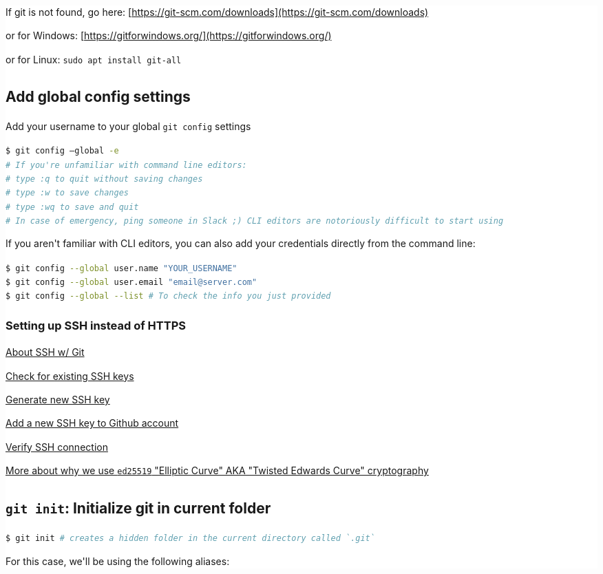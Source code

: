 If git is not found, go here: [https://git-scm.com/downloads](https://git-scm.com/downloads)

or for Windows: [https://gitforwindows.org/](https://gitforwindows.org/)

or for Linux: `sudo apt install git-all`

## Add global config settings

Add your username to your global `git config` settings

```sh
$ git config —global -e 
# If you're unfamiliar with command line editors:
# type :q to quit without saving changes
# type :w to save changes
# type :wq to save and quit
# In case of emergency, ping someone in Slack ;) CLI editors are notoriously difficult to start using
```

If you aren't familiar with CLI editors, you can also add your credentials directly from the command line:

```sh
$ git config --global user.name "YOUR_USERNAME"
$ git config --global user.email "email@server.com"
$ git config --global --list # To check the info you just provided
```

### Setting up SSH instead of HTTPS

[About SSH w/ Git](https://docs.github.com/en/authentication/connecting-to-github-with-ssh/about-ssh)

[Check for existing SSH keys](https://docs.github.com/en/authentication/connecting-to-github-with-ssh/checking-for-existing-ssh-keys)

[Generate new SSH key](https://docs.github.com/en/authentication/connecting-to-github-with-ssh/generating-a-new-ssh-key-and-adding-it-to-the-ssh-agent)

[Add a new SSH key to Github account](https://docs.github.com/en/authentication/connecting-to-github-with-ssh/adding-a-new-ssh-key-to-your-github-account)

[Verify SSH connection](https://docs.github.com/en/authentication/connecting-to-github-with-ssh/testing-your-ssh-connection)

[More about why we use `ed25519` "Elliptic Curve" AKA "Twisted Edwards Curve" cryptography](https://blog.g3rt.nl/upgrade-your-ssh-keys.html#generate-your-new-sexy-ed25519-key)

## `git init`: Initialize git in current folder

```sh
$ git init # creates a hidden folder in the current directory called `.git`
```

For this case, we'll be using the following aliases:
